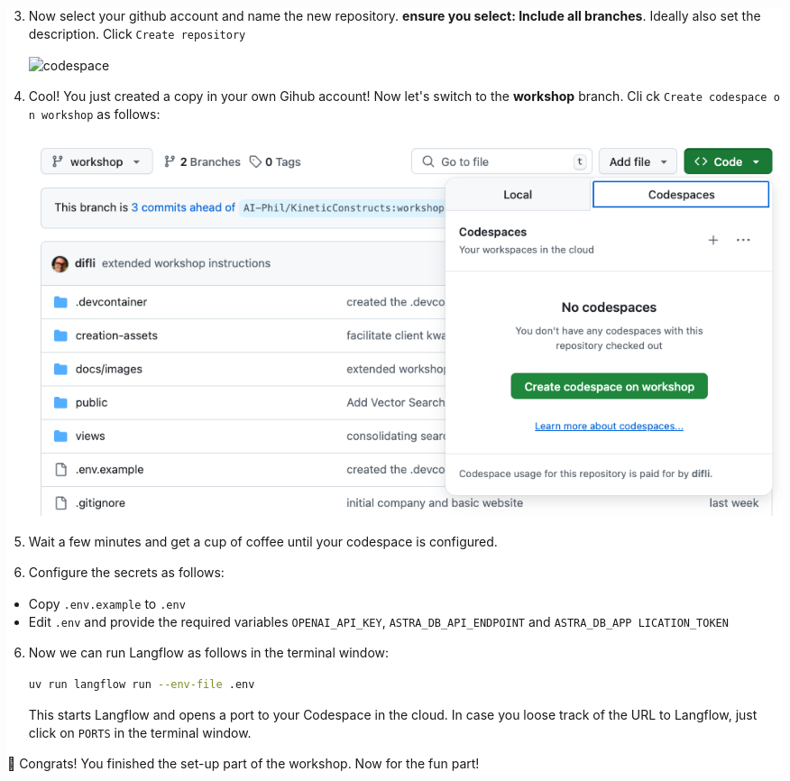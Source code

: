 3. Now select your github account and name the new repository.  **ensure you select: Include all branches**.
 Ideally also set the description. Click `Create repository`

    ![codespace](./assets/select-all-branches.png)

4. Cool! You just created a copy in your own Gihub account! Now let's switch to the **workshop** branch. Cli
ck `Create codespace on workshop` as follows:

    ![codespace](./docs/images/create-codespaces.png)

5. Wait a few minutes and get a cup of coffee until your codespace is configured.

6. Configure the secrets as follows:

- Copy `.env.example` to `.env`
- Edit `.env` and provide the required variables `OPENAI_API_KEY`, `ASTRA_DB_API_ENDPOINT` and `ASTRA_DB_APP
LICATION_TOKEN`

6. Now we can run Langflow as follows in the terminal window:

    ```bash
    uv run langflow run --env-file .env
    ```

    This starts Langflow and opens a port to your Codespace in the cloud. In case you loose track of the URL
 to Langflow, just click on `PORTS` in the terminal window.

🎉 Congrats! You finished the set-up part of the workshop. Now for the fun part!
